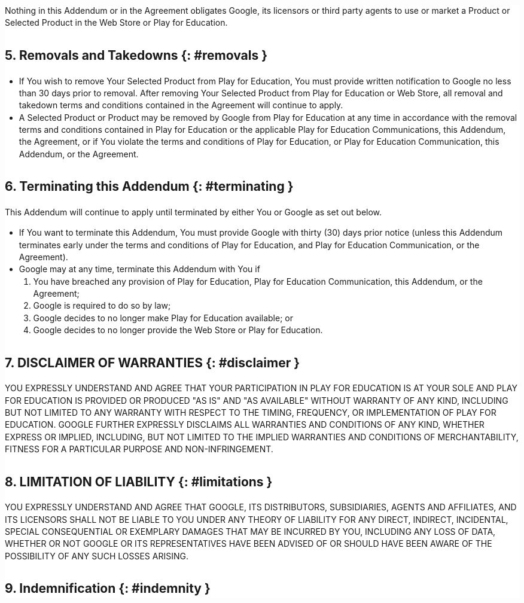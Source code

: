 Nothing in this Addendum or in the Agreement obligates Google, its licensors or third party agents
to use or market a Product or Selected Product in the Web Store or Play for Education.

## 5\. Removals and Takedowns {: #removals }

- If You wish to remove Your Selected Product from Play for Education, You must provide written
  notification to Google no less than 30 days prior to removal. After removing Your Selected Product
  from Play for Education or Web Store, all removal and takedown terms and conditions contained in
  the Agreement will continue to apply.
- A Selected Product or Product may be removed by Google from Play for Education at any time in
  accordance with the removal terms and conditions contained in Play for Education or the applicable
  Play for Education Communications, this Addendum, the Agreement, or if You violate the terms and
  conditions of Play for Education, or Play for Education Communication, this Addendum, or the
  Agreement.

## 6\. Terminating this Addendum {: #terminating }

This Addendum will continue to apply until terminated by either You or Google as set out below.

- If You want to terminate this Addendum, You must provide Google with thirty (30) days prior notice
  (unless this Addendum terminates early under the terms and conditions of Play for Education, and
  Play for Education Communication, or the Agreement).
- Google may at any time, terminate this Addendum with You if
  1.  You have breached any provision of Play for Education, Play for Education Communication, this
      Addendum, or the Agreement;
  2.  Google is required to do so by law;
  3.  Google decides to no longer make Play for Education available; or
  4.  Google decides to no longer provide the Web Store or Play for Education.

## 7\. DISCLAIMER OF WARRANTIES {: #disclaimer }

YOU EXPRESSLY UNDERSTAND AND AGREE THAT YOUR PARTICIPATION IN PLAY FOR EDUCATION IS AT YOUR SOLE AND
PLAY FOR EDUCATION IS PROVIDED OR PRODUCED "AS IS" AND "AS AVAILABLE" WITHOUT WARRANTY OF ANY KIND,
INCLUDING BUT NOT LIMITED TO ANY WARRANTY WITH RESPECT TO THE TIMING, FREQUENCY, OR IMPLEMENTATION
OF PLAY FOR EDUCATION. GOOGLE FURTHER EXPRESSLY DISCLAIMS ALL WARRANTIES AND CONDITIONS OF ANY KIND,
WHETHER EXPRESS OR IMPLIED, INCLUDING, BUT NOT LIMITED TO THE IMPLIED WARRANTIES AND CONDITIONS OF
MERCHANTABILITY, FITNESS FOR A PARTICULAR PURPOSE AND NON-INFRINGEMENT.

## 8\. LIMITATION OF LIABILITY {: #limitations }

YOU EXPRESSLY UNDERSTAND AND AGREE THAT GOOGLE, ITS DISTRIBUTORS, SUBSIDIARIES, AGENTS AND
AFFILIATES, AND ITS LICENSORS SHALL NOT BE LIABLE TO YOU UNDER ANY THEORY OF LIABILITY FOR ANY
DIRECT, INDIRECT, INCIDENTAL, SPECIAL CONSEQUENTIAL OR EXEMPLARY DAMAGES THAT MAY BE INCURRED BY
YOU, INCLUDING ANY LOSS OF DATA, WHETHER OR NOT GOOGLE OR ITS REPRESENTATIVES HAVE BEEN ADVISED OF
OR SHOULD HAVE BEEN AWARE OF THE POSSIBILITY OF ANY SUCH LOSSES ARISING.

## 9\. Indemnification {: #indemnity }
